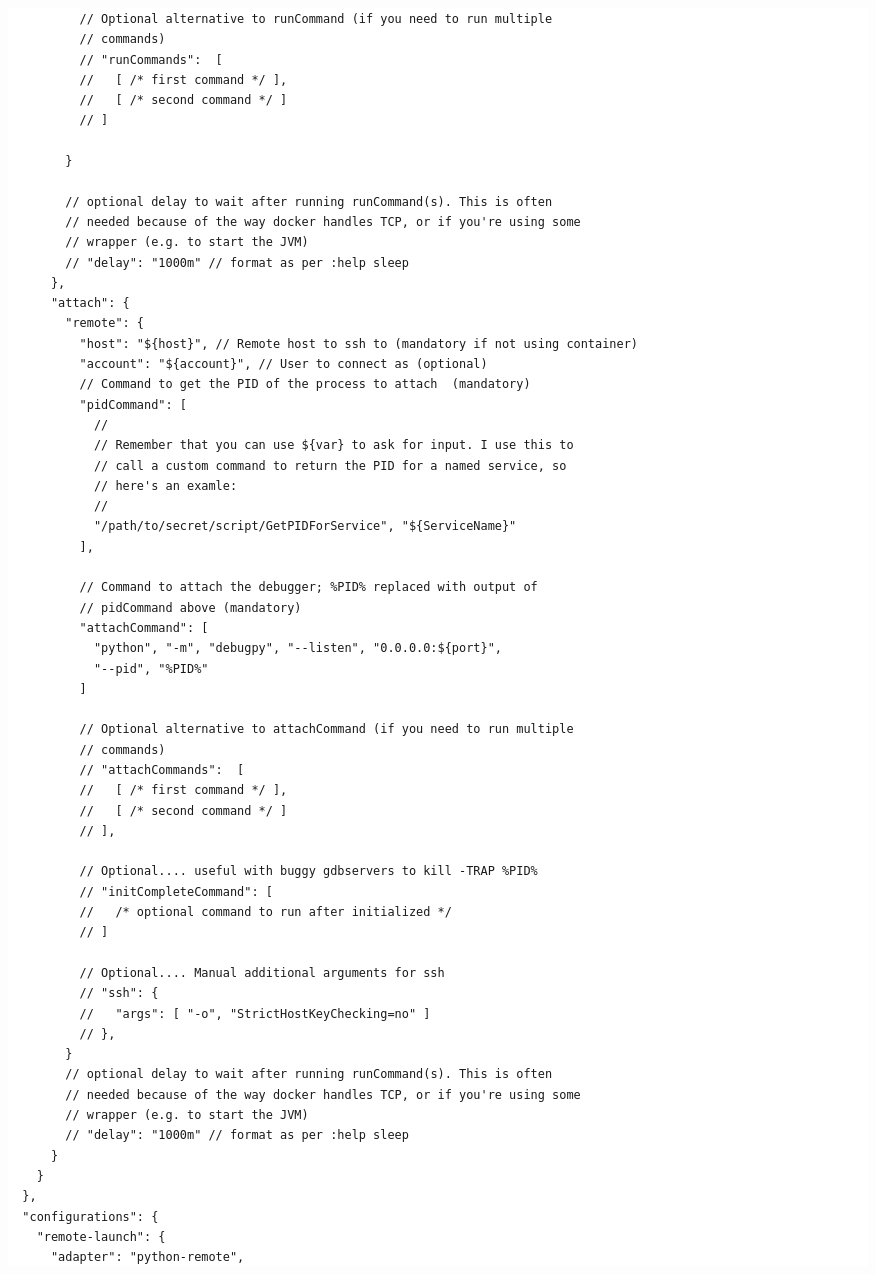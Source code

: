 ```jsonc
          // Optional alternative to runCommand (if you need to run multiple
          // commands)
          // "runCommands":  [
          //   [ /* first command */ ],
          //   [ /* second command */ ]
          // ]

        }

        // optional delay to wait after running runCommand(s). This is often
        // needed because of the way docker handles TCP, or if you're using some
        // wrapper (e.g. to start the JVM)
        // "delay": "1000m" // format as per :help sleep
      },
      "attach": {
        "remote": {
          "host": "${host}", // Remote host to ssh to (mandatory if not using container)
          "account": "${account}", // User to connect as (optional)
          // Command to get the PID of the process to attach  (mandatory)
          "pidCommand": [
            //
            // Remember that you can use ${var} to ask for input. I use this to
            // call a custom command to return the PID for a named service, so
            // here's an examle:
            //
            "/path/to/secret/script/GetPIDForService", "${ServiceName}"
          ],

          // Command to attach the debugger; %PID% replaced with output of
          // pidCommand above (mandatory)
          "attachCommand": [
            "python", "-m", "debugpy", "--listen", "0.0.0.0:${port}",
            "--pid", "%PID%"
          ]

          // Optional alternative to attachCommand (if you need to run multiple
          // commands)
          // "attachCommands":  [
          //   [ /* first command */ ],
          //   [ /* second command */ ]
          // ],

          // Optional.... useful with buggy gdbservers to kill -TRAP %PID%
          // "initCompleteCommand": [
          //   /* optional command to run after initialized */
          // ]

          // Optional.... Manual additional arguments for ssh
          // "ssh": {
          //   "args": [ "-o", "StrictHostKeyChecking=no" ]
          // },
        }
        // optional delay to wait after running runCommand(s). This is often
        // needed because of the way docker handles TCP, or if you're using some
        // wrapper (e.g. to start the JVM)
        // "delay": "1000m" // format as per :help sleep
      }
    }
  },
  "configurations": {
    "remote-launch": {
      "adapter": "python-remote",

```

[dap]: https://microsoft.github.io/debug-adapter-protocol/
[schema]: http://puremourning.github.io/vimspector/schema/vimspector.schema.json
[gadget-schema]: http://puremourning.github.io/vimspector/schema/gadgets.schema.json
[YouCompleteMe]: https://github.com/ycm-core/YouCompleteMe
[lsp-examples]: https://github.com/ycm-core/lsp-examples
[vscode-json]: https://github.com/vscode-langservers/vscode-json-languageserver
[json-ls-config]: https://github.com/vscode-langservers/vscode-json-languageserver#settings